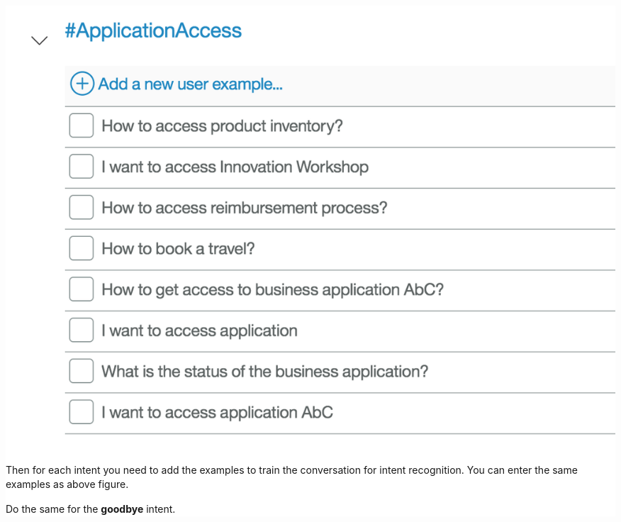 ![Questions](wcs-intent-question.png)  

Then for each intent you need to add the examples to train the conversation for intent recognition. You can enter the same examples as above figure.

Do the same for the **goodbye** intent.  
